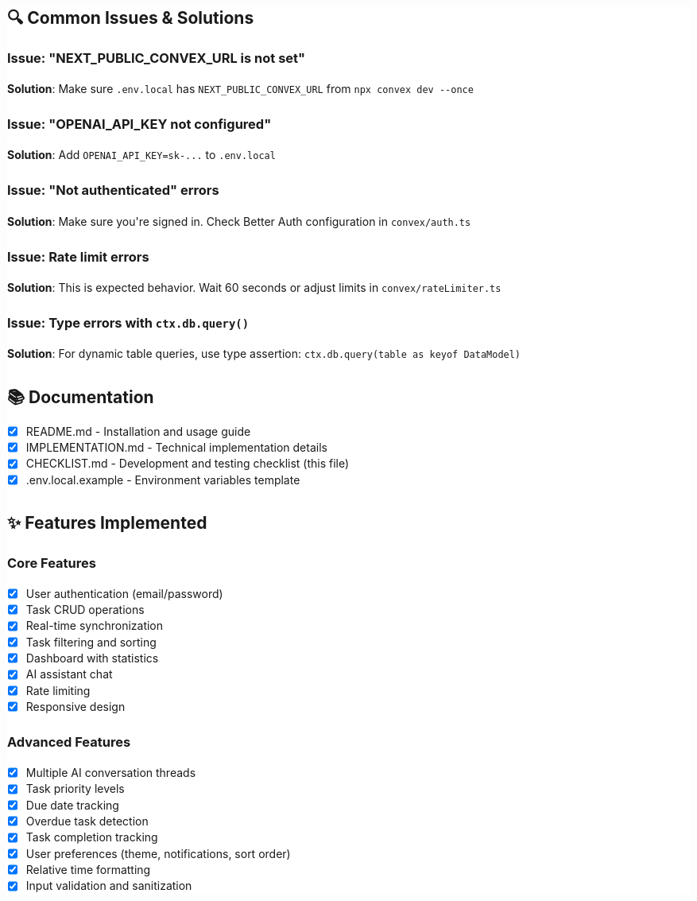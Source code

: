 ## 🔍 Common Issues & Solutions

### Issue: "NEXT_PUBLIC_CONVEX_URL is not set"
**Solution**: Make sure `.env.local` has `NEXT_PUBLIC_CONVEX_URL` from `npx convex dev --once`

### Issue: "OPENAI_API_KEY not configured"
**Solution**: Add `OPENAI_API_KEY=sk-...` to `.env.local`

### Issue: "Not authenticated" errors
**Solution**: Make sure you're signed in. Check Better Auth configuration in `convex/auth.ts`

### Issue: Rate limit errors
**Solution**: This is expected behavior. Wait 60 seconds or adjust limits in `convex/rateLimiter.ts`

### Issue: Type errors with `ctx.db.query()`
**Solution**: For dynamic table queries, use type assertion: `ctx.db.query(table as keyof DataModel)`

## 📚 Documentation

- [x] README.md - Installation and usage guide
- [x] IMPLEMENTATION.md - Technical implementation details
- [x] CHECKLIST.md - Development and testing checklist (this file)
- [x] .env.local.example - Environment variables template

## ✨ Features Implemented

### Core Features
- [x] User authentication (email/password)
- [x] Task CRUD operations
- [x] Real-time synchronization
- [x] Task filtering and sorting
- [x] Dashboard with statistics
- [x] AI assistant chat
- [x] Rate limiting
- [x] Responsive design

### Advanced Features
- [x] Multiple AI conversation threads
- [x] Task priority levels
- [x] Due date tracking
- [x] Overdue task detection
- [x] Task completion tracking
- [x] User preferences (theme, notifications, sort order)
- [x] Relative time formatting
- [x] Input validation and sanitization
